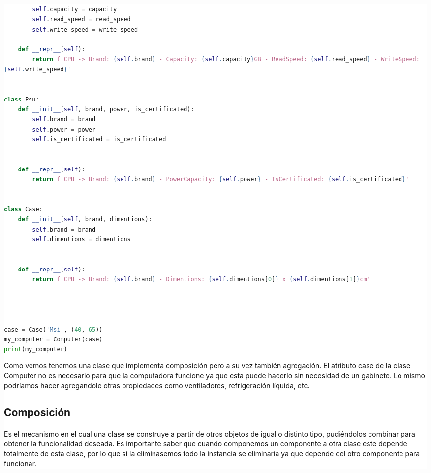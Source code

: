 ```python
        self.capacity = capacity
        self.read_speed = read_speed
        self.write_speed = write_speed

    def __repr__(self):
        return f'CPU -> Brand: {self.brand} - Capacity: {self.capacity}GB - ReadSpeed: {self.read_speed} - WriteSpeed: {self.write_speed}'

 
class Psu:
    def __init__(self, brand, power, is_certificated):
        self.brand = brand
        self.power = power
        self.is_certificated = is_certificated


    def __repr__(self):
        return f'CPU -> Brand: {self.brand} - PowerCapacity: {self.power} - IsCertificated: {self.is_certificated}'
    

class Case:
    def __init__(self, brand, dimentions):
        self.brand = brand
        self.dimentions = dimentions


    def __repr__(self):
        return f'CPU -> Brand: {self.brand} - Dimentions: {self.dimentions[0]} x {self.dimentions[1]}cm'
    



case = Case('Msi', (40, 65))
my_computer = Computer(case)
print(my_computer)
```
Como vemos tenemos una clase que implementa composición pero a su vez también agregación. El atributo case de la clase Computer no es necesario para que la computadora funcione ya que esta puede hacerlo sin necesidad de un gabinete. Lo mismo podríamos hacer agregandole otras propiedades como ventiladores, refrigeración líquida, etc.


## **Composición**

Es el mecanismo en el cual una clase se construye a partir de otros objetos de igual o distinto tipo, pudiéndolos combinar para obtener la funcionalidad deseada. Es importante saber que cuando componemos un componente a otra clase este depende totalmente de esta clase, por lo que si la eliminasemos todo la instancia se eliminaría ya que depende del otro componente para funcionar.
